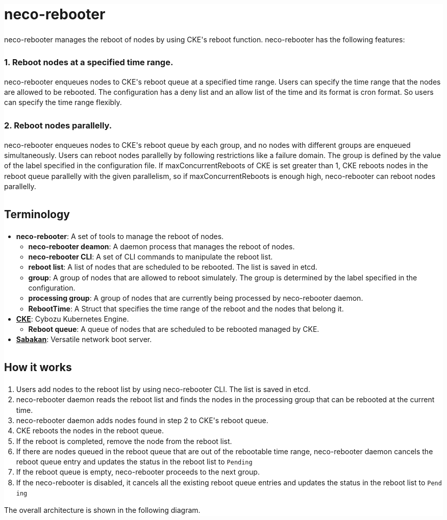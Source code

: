 # neco-rebooter

neco-rebooter manages the reboot of nodes by using CKE's reboot function. neco-rebooter has the following features:

### 1. Reboot nodes at a specified time range.
neco-rebooter enqueues nodes to CKE's reboot queue at a specified time range.
Users can specify the time range that the nodes are allowed to be rebooted.
The configuration has a deny list and an allow list of the time and its format is cron format. So users can specify the time range flexibly.

### 2. Reboot nodes parallelly.
neco-rebooter enqueues nodes to CKE's reboot queue by each group, and no nodes with different groups are enqueued simultaneously.
Users can reboot nodes parallelly by following restrictions like a failure domain.
The group is defined by the value of the label specified in the configuration file.
If maxConcurrentReboots of CKE is set greater than 1, CKE reboots nodes in the reboot queue parallelly with the given parallelism, so if maxConcurrentReboots is enough high, neco-rebooter can reboot nodes parallelly.

## Terminology
- **neco-rebooter**: A set of tools to manage the reboot of nodes.
    - **neco-rebooter deamon**: A daemon process that manages the reboot of nodes.
    - **neco-rebooter CLI**: A set of CLI commands to manipulate the reboot list.
    - **reboot list**: A list of nodes that are scheduled to be rebooted. The list is saved in etcd.
    - **group**: A group of nodes that are allowed to reboot simulately. The group is determined by the label specified in the configuration.
    - **processing group**: A group of nodes that are currently being processed by neco-rebooter daemon.
    - **RebootTime**: A Struct that specifies the time range of the reboot and the nodes that belong it.
- [**CKE**](https://github.com/cybozu-go/cke): Cybozu Kubernetes Engine.
    - **Reboot queue**: A queue of nodes that are scheduled to be rebooted managed by CKE.
- [**Sabakan**](https://github.com/cybozu-go/sabakan): Versatile network boot server.

## How it works
1. Users add nodes to the reboot list by using neco-rebooter CLI. The list is saved in etcd.
2. neco-rebooter daemon reads the reboot list and finds the nodes in the processing group that can be rebooted at the current time.
3. neco-rebooter daemon adds nodes found in step 2 to CKE's reboot queue.
4. CKE reboots the nodes in the reboot queue.
5. If the reboot is completed, remove the node from the reboot list.
6. If there are nodes queued in the reboot queue that are out of the rebootable time range, neco-rebooter daemon cancels the reboot queue entry and updates the status in the reboot list to `Pending`
7. If the reboot queue is empty, neco-rebooter proceeds to the next group.
8. If the neco-rebooter is disabled, it cancels all the existing reboot queue entries and updates the status in the reboot list to `Pending`

The overall architecture is shown in the following diagram.
